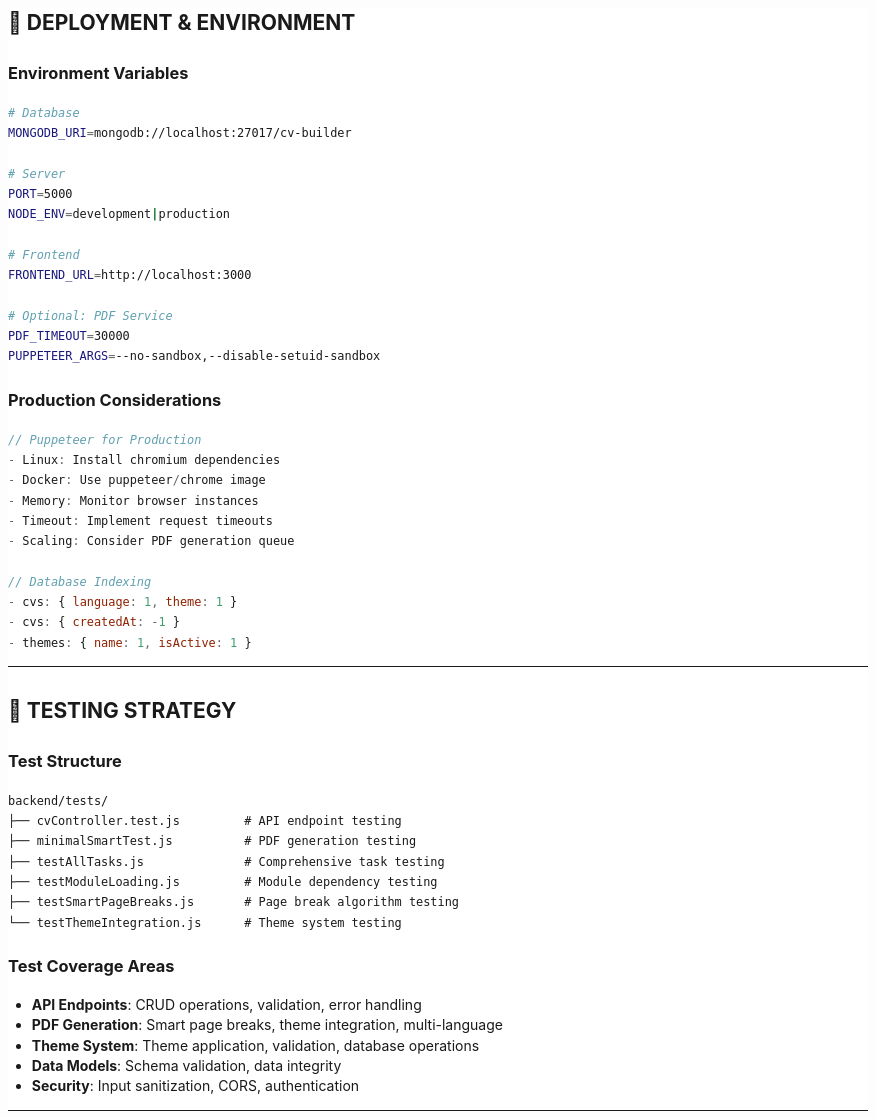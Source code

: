 
## 🚀 DEPLOYMENT & ENVIRONMENT

### Environment Variables
```bash
# Database
MONGODB_URI=mongodb://localhost:27017/cv-builder

# Server
PORT=5000
NODE_ENV=development|production

# Frontend
FRONTEND_URL=http://localhost:3000

# Optional: PDF Service
PDF_TIMEOUT=30000
PUPPETEER_ARGS=--no-sandbox,--disable-setuid-sandbox
```

### Production Considerations
```javascript
// Puppeteer for Production
- Linux: Install chromium dependencies
- Docker: Use puppeteer/chrome image
- Memory: Monitor browser instances
- Timeout: Implement request timeouts
- Scaling: Consider PDF generation queue

// Database Indexing
- cvs: { language: 1, theme: 1 }
- cvs: { createdAt: -1 }
- themes: { name: 1, isActive: 1 }
```

---

## 🧪 TESTING STRATEGY

### Test Structure
```
backend/tests/
├── cvController.test.js         # API endpoint testing
├── minimalSmartTest.js          # PDF generation testing
├── testAllTasks.js              # Comprehensive task testing
├── testModuleLoading.js         # Module dependency testing
├── testSmartPageBreaks.js       # Page break algorithm testing
└── testThemeIntegration.js      # Theme system testing
```

### Test Coverage Areas
- **API Endpoints**: CRUD operations, validation, error handling
- **PDF Generation**: Smart page breaks, theme integration, multi-language
- **Theme System**: Theme application, validation, database operations
- **Data Models**: Schema validation, data integrity
- **Security**: Input sanitization, CORS, authentication

---